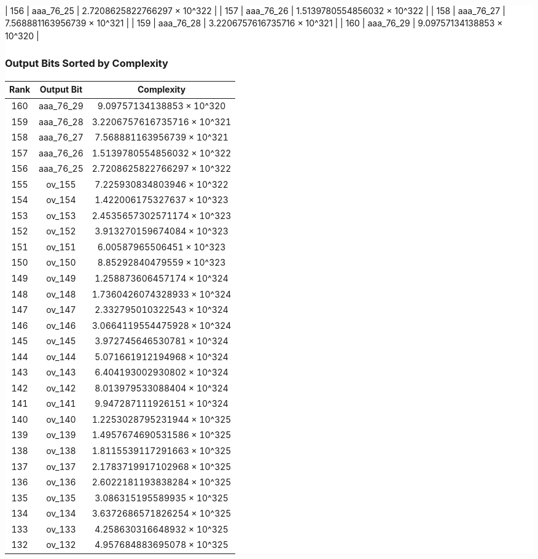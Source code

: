 | 156 | aaa_76_25 | 2.7208625822766297 × 10^322 |
| 157 | aaa_76_26 | 1.5139780554856032 × 10^322 |
| 158 | aaa_76_27 | 7.568881163956739 × 10^321 |
| 159 | aaa_76_28 | 3.2206757616735716 × 10^321 |
| 160 | aaa_76_29 | 9.09757134138853 × 10^320 |

### Output Bits Sorted by Complexity

| Rank | Output Bit | Complexity |
|:----:|:----------:|:----------:|
| 160 | aaa_76_29 | 9.09757134138853 × 10^320 |
| 159 | aaa_76_28 | 3.2206757616735716 × 10^321 |
| 158 | aaa_76_27 | 7.568881163956739 × 10^321 |
| 157 | aaa_76_26 | 1.5139780554856032 × 10^322 |
| 156 | aaa_76_25 | 2.7208625822766297 × 10^322 |
| 155 | ov_155 | 7.225930834803946 × 10^322 |
| 154 | ov_154 | 1.422006175327637 × 10^323 |
| 153 | ov_153 | 2.4535657302571174 × 10^323 |
| 152 | ov_152 | 3.913270159674084 × 10^323 |
| 151 | ov_151 | 6.00587965506451 × 10^323 |
| 150 | ov_150 | 8.85292840479559 × 10^323 |
| 149 | ov_149 | 1.258873606457174 × 10^324 |
| 148 | ov_148 | 1.7360426074328933 × 10^324 |
| 147 | ov_147 | 2.332795010322543 × 10^324 |
| 146 | ov_146 | 3.0664119554475928 × 10^324 |
| 145 | ov_145 | 3.972745646530781 × 10^324 |
| 144 | ov_144 | 5.071661912194968 × 10^324 |
| 143 | ov_143 | 6.404193002930802 × 10^324 |
| 142 | ov_142 | 8.013979533088404 × 10^324 |
| 141 | ov_141 | 9.947287111926151 × 10^324 |
| 140 | ov_140 | 1.2253028795231944 × 10^325 |
| 139 | ov_139 | 1.4957674690531586 × 10^325 |
| 138 | ov_138 | 1.8115539117291663 × 10^325 |
| 137 | ov_137 | 2.1783719917102968 × 10^325 |
| 136 | ov_136 | 2.6022181193838284 × 10^325 |
| 135 | ov_135 | 3.086315195589935 × 10^325 |
| 134 | ov_134 | 3.6372686571826254 × 10^325 |
| 133 | ov_133 | 4.258630316648932 × 10^325 |
| 132 | ov_132 | 4.957684883695078 × 10^325 |